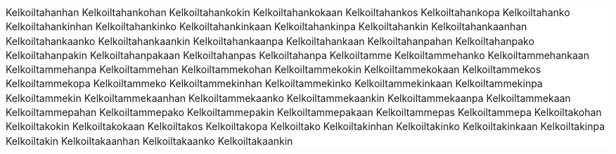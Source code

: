Kelkoiltahanhan
Kelkoiltahankohan
Kelkoiltahankokin
Kelkoiltahankokaan
Kelkoiltahankos
Kelkoiltahankopa
Kelkoiltahanko
Kelkoiltahankinhan
Kelkoiltahankinko
Kelkoiltahankinkaan
Kelkoiltahankinpa
Kelkoiltahankin
Kelkoiltahankaanhan
Kelkoiltahankaanko
Kelkoiltahankaankin
Kelkoiltahankaanpa
Kelkoiltahankaan
Kelkoiltahanpahan
Kelkoiltahanpako
Kelkoiltahanpakin
Kelkoiltahanpakaan
Kelkoiltahanpas
Kelkoiltahanpa
Kelkoiltamme
Kelkoiltammehanko
Kelkoiltammehankaan
Kelkoiltammehanpa
Kelkoiltammehan
Kelkoiltammekohan
Kelkoiltammekokin
Kelkoiltammekokaan
Kelkoiltammekos
Kelkoiltammekopa
Kelkoiltammeko
Kelkoiltammekinhan
Kelkoiltammekinko
Kelkoiltammekinkaan
Kelkoiltammekinpa
Kelkoiltammekin
Kelkoiltammekaanhan
Kelkoiltammekaanko
Kelkoiltammekaankin
Kelkoiltammekaanpa
Kelkoiltammekaan
Kelkoiltammepahan
Kelkoiltammepako
Kelkoiltammepakin
Kelkoiltammepakaan
Kelkoiltammepas
Kelkoiltammepa
Kelkoiltakohan
Kelkoiltakokin
Kelkoiltakokaan
Kelkoiltakos
Kelkoiltakopa
Kelkoiltako
Kelkoiltakinhan
Kelkoiltakinko
Kelkoiltakinkaan
Kelkoiltakinpa
Kelkoiltakin
Kelkoiltakaanhan
Kelkoiltakaanko
Kelkoiltakaankin